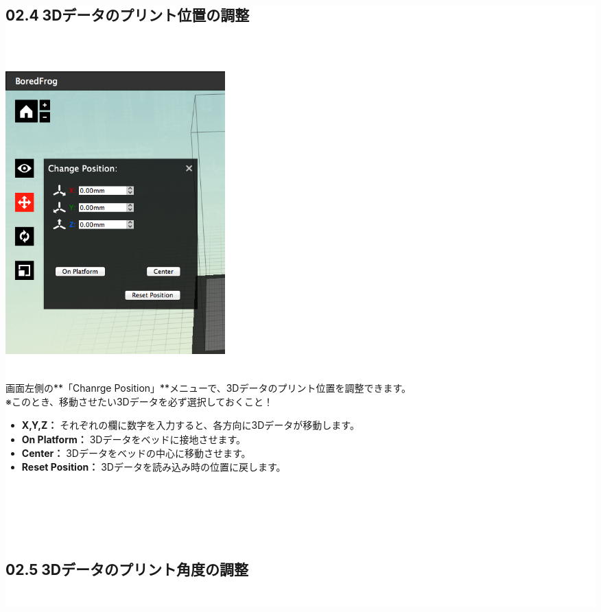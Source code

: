 ## 02.4 3Dデータのプリント位置の調整
<br>

<img src="assets/02-6.png" width="320" alt="hi" class="inline"/><br>
<br>

画面左側の**「Chanrge Position」**メニューで、3Dデータのプリント位置を調整できます。<br>
※このとき、移動させたい3Dデータを必ず選択しておくこと！<br>
* **X,Y,Z：** それぞれの欄に数字を入力すると、各方向に3Dデータが移動します。
* **On Platform：** 3Dデータをベッドに接地させます。
* **Center：** 3Dデータをベッドの中心に移動させます。
* **Reset Position：** 3Dデータを読み込み時の位置に戻します。
<br>
<br>
<br>
<br>

## 02.5 3Dデータのプリント角度の調整
<br>
